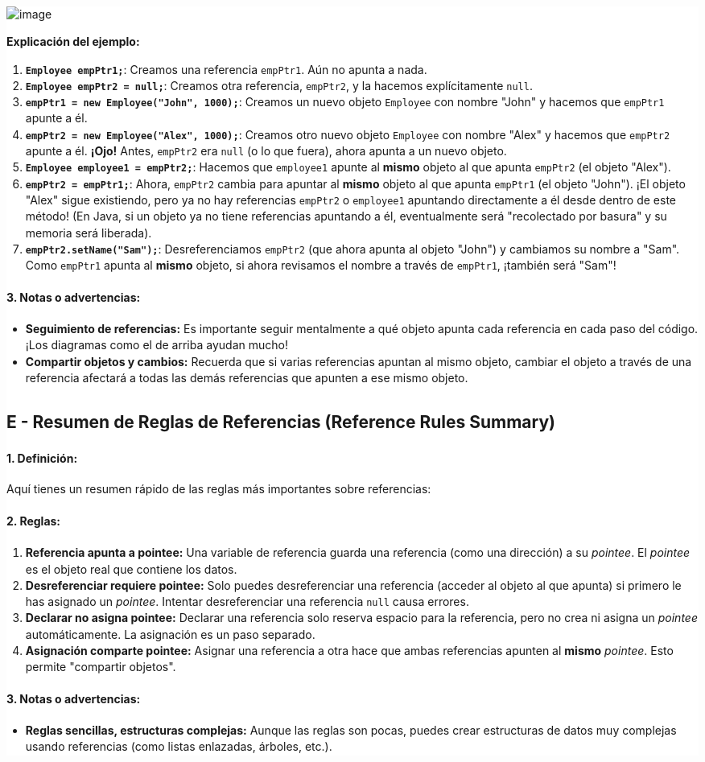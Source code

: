 ![image](https://opendsa-server.cs.vt.edu/ODSA/Books/Everything/html/_static/Images/Syntax_2.png)

**Explicación del ejemplo:**

1.  **`Employee empPtr1;`**: Creamos una referencia `empPtr1`. Aún no apunta a nada.
2.  **`Employee empPtr2 = null;`**: Creamos otra referencia, `empPtr2`, y la hacemos explícitamente `null`.
3.  **`empPtr1 = new Employee("John", 1000);`**: Creamos un nuevo objeto `Employee` con nombre "John" y hacemos que `empPtr1` apunte a él.
4.  **`empPtr2 = new Employee("Alex", 1000);`**: Creamos otro nuevo objeto `Employee` con nombre "Alex" y hacemos que `empPtr2` apunte a él. **¡Ojo!** Antes, `empPtr2` era `null` (o lo que fuera), ahora apunta a un nuevo objeto.
5.  **`Employee employee1 = empPtr2;`**: Hacemos que `employee1` apunte al **mismo** objeto al que apunta `empPtr2` (el objeto "Alex").
6.  **`empPtr2 = empPtr1;`**: Ahora, `empPtr2` cambia para apuntar al **mismo** objeto al que apunta `empPtr1` (el objeto "John"). ¡El objeto "Alex" sigue existiendo, pero ya no hay referencias `empPtr2` o `employee1` apuntando directamente a él desde dentro de este método! (En Java, si un objeto ya no tiene referencias apuntando a él, eventualmente será "recolectado por basura" y su memoria será liberada).
7.  **`empPtr2.setName("Sam");`**: Desreferenciamos `empPtr2` (que ahora apunta al objeto "John") y cambiamos su nombre a "Sam". Como `empPtr1` apunta al **mismo** objeto, si ahora revisamos el nombre a través de `empPtr1`, ¡también será "Sam"!

#### 3. **Notas o advertencias:**

- **Seguimiento de referencias:** Es importante seguir mentalmente a qué objeto apunta cada referencia en cada paso del código. ¡Los diagramas como el de arriba ayudan mucho!
- **Compartir objetos y cambios:** Recuerda que si varias referencias apuntan al mismo objeto, cambiar el objeto a través de una referencia afectará a todas las demás referencias que apunten a ese mismo objeto.

## E - Resumen de Reglas de Referencias (Reference Rules Summary)

#### 1. **Definición:**

Aquí tienes un resumen rápido de las reglas más importantes sobre referencias:

#### 2. **Reglas:**

1.  **Referencia apunta a pointee:** Una variable de referencia guarda una referencia (como una dirección) a su _pointee_. El _pointee_ es el objeto real que contiene los datos.
2.  **Desreferenciar requiere pointee:** Solo puedes desreferenciar una referencia (acceder al objeto al que apunta) si primero le has asignado un _pointee_. Intentar desreferenciar una referencia `null` causa errores.
3.  **Declarar no asigna pointee:** Declarar una referencia solo reserva espacio para la referencia, pero no crea ni asigna un _pointee_ automáticamente. La asignación es un paso separado.
4.  **Asignación comparte pointee:** Asignar una referencia a otra hace que ambas referencias apunten al **mismo** _pointee_. Esto permite "compartir objetos".

#### 3. **Notas o advertencias:**

- **Reglas sencillas, estructuras complejas:** Aunque las reglas son pocas, puedes crear estructuras de datos muy complejas usando referencias (como listas enlazadas, árboles, etc.).
